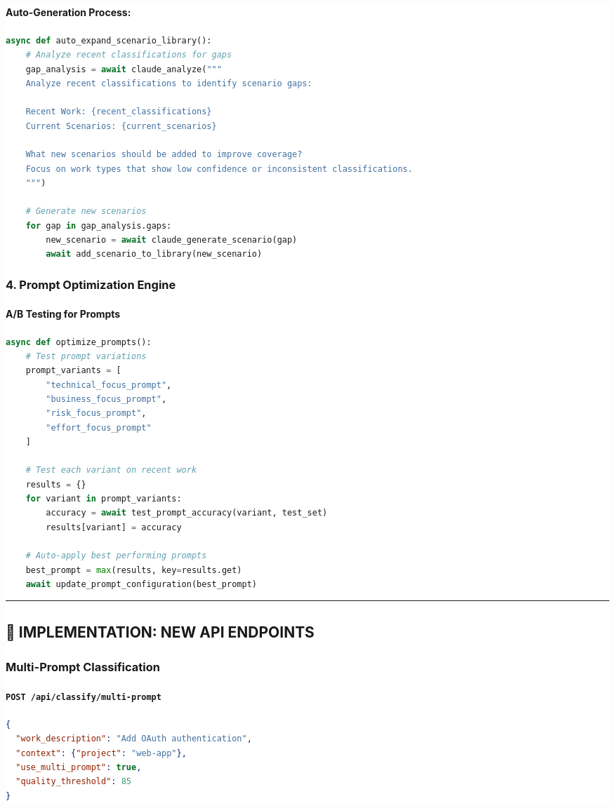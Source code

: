 #### **Auto-Generation Process:**
```python
async def auto_expand_scenario_library():
    # Analyze recent classifications for gaps
    gap_analysis = await claude_analyze("""
    Analyze recent classifications to identify scenario gaps:
    
    Recent Work: {recent_classifications}
    Current Scenarios: {current_scenarios}
    
    What new scenarios should be added to improve coverage?
    Focus on work types that show low confidence or inconsistent classifications.
    """)
    
    # Generate new scenarios
    for gap in gap_analysis.gaps:
        new_scenario = await claude_generate_scenario(gap)
        await add_scenario_to_library(new_scenario)
```

### **4. Prompt Optimization Engine**

#### **A/B Testing for Prompts**
```python
async def optimize_prompts():
    # Test prompt variations
    prompt_variants = [
        "technical_focus_prompt",
        "business_focus_prompt", 
        "risk_focus_prompt",
        "effort_focus_prompt"
    ]
    
    # Test each variant on recent work
    results = {}
    for variant in prompt_variants:
        accuracy = await test_prompt_accuracy(variant, test_set)
        results[variant] = accuracy
    
    # Auto-apply best performing prompts
    best_prompt = max(results, key=results.get)
    await update_prompt_configuration(best_prompt)
```

---

## 🧪 **IMPLEMENTATION: NEW API ENDPOINTS**

### **Multi-Prompt Classification**

#### **`POST /api/classify/multi-prompt`**
```json
{
  "work_description": "Add OAuth authentication",
  "context": {"project": "web-app"},
  "use_multi_prompt": true,
  "quality_threshold": 85
}
```
